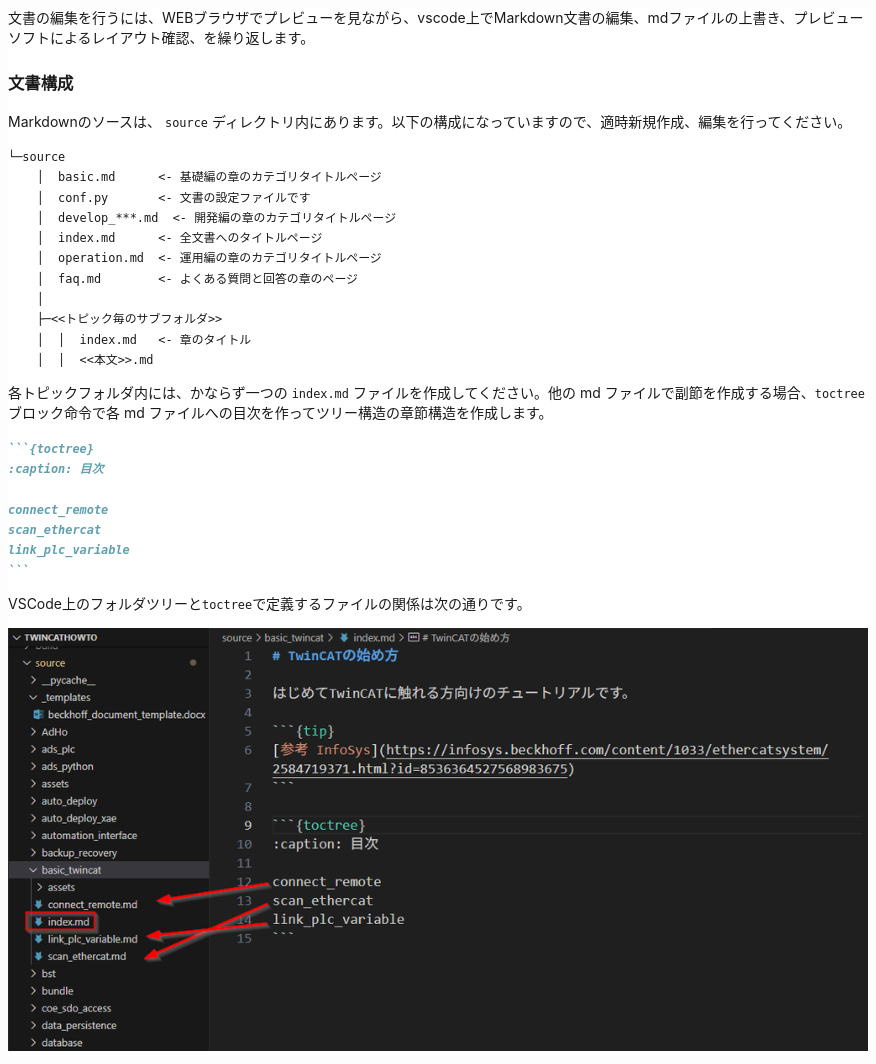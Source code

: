 文書の編集を行うには、WEBブラウザでプレビューを見ながら、vscode上でMarkdown文書の編集、mdファイルの上書き、プレビューソフトによるレイアウト確認、を繰り返します。

### 文書構成

Markdownのソースは、 `source` ディレクトリ内にあります。以下の構成になっていますので、適時新規作成、編集を行ってください。

```
└─source
    │  basic.md      <- 基礎編の章のカテゴリタイトルページ
    │  conf.py       <- 文書の設定ファイルです
    │  develop_***.md  <- 開発編の章のカテゴリタイトルページ
    │  index.md      <- 全文書へのタイトルページ
    │  operation.md  <- 運用編の章のカテゴリタイトルページ
    │  faq.md        <- よくある質問と回答の章のページ
    │
    ├─<<トピック毎のサブフォルダ>>
    │  │  index.md   <- 章のタイトル
    │  │  <<本文>>.md
```

各トピックフォルダ内には、かならず一つの `index.md` ファイルを作成してください。他の md ファイルで副節を作成する場合、`toctree` ブロック命令で各 md ファイルへの目次を作ってツリー構造の章節構造を作成します。

```` markdown
```{toctree}
:caption: 目次

connect_remote
scan_ethercat
link_plc_variable
```
````

VSCode上のフォルダツリーと`toctree`で定義するファイルの関係は次の通りです。

![](assets/2025-10-10-10-51-03.png)
